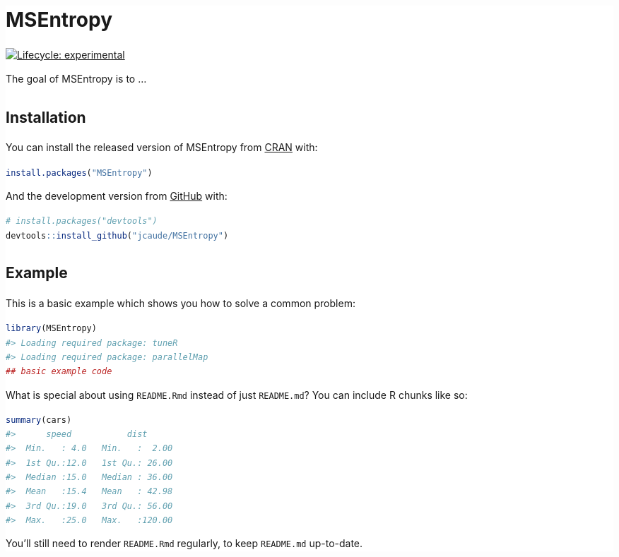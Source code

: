 


# MSEntropy



[![Lifecycle:
experimental](https://img.shields.io/badge/lifecycle-experimental-orange.svg)](https://www.tidyverse.org/lifecycle/#experimental)


The goal of MSEntropy is to …

## Installation

You can install the released version of MSEntropy from
[CRAN](https://CRAN.R-project.org) with:

``` r
install.packages("MSEntropy")
```

And the development version from [GitHub](https://github.com/) with:

``` r
# install.packages("devtools")
devtools::install_github("jcaude/MSEntropy")
```

## Example

This is a basic example which shows you how to solve a common problem:

``` r
library(MSEntropy)
#> Loading required package: tuneR
#> Loading required package: parallelMap
## basic example code
```

What is special about using `README.Rmd` instead of just `README.md`?
You can include R chunks like so:

``` r
summary(cars)
#>      speed           dist       
#>  Min.   : 4.0   Min.   :  2.00  
#>  1st Qu.:12.0   1st Qu.: 26.00  
#>  Median :15.0   Median : 36.00  
#>  Mean   :15.4   Mean   : 42.98  
#>  3rd Qu.:19.0   3rd Qu.: 56.00  
#>  Max.   :25.0   Max.   :120.00
```

You’ll still need to render `README.Rmd` regularly, to keep `README.md`
up-to-date.
